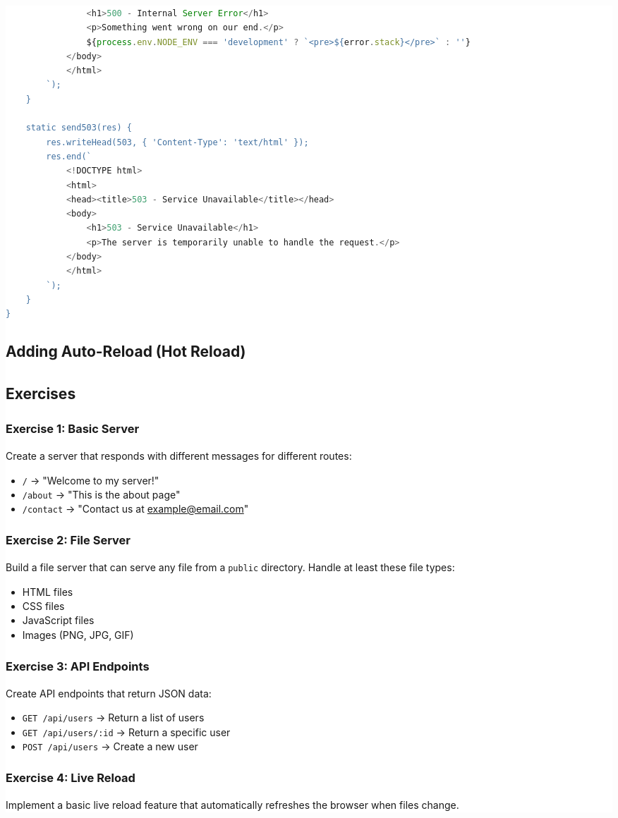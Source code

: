 ```javascript
                <h1>500 - Internal Server Error</h1>
                <p>Something went wrong on our end.</p>
                ${process.env.NODE_ENV === 'development' ? `<pre>${error.stack}</pre>` : ''}
            </body>
            </html>
        `);
    }

    static send503(res) {
        res.writeHead(503, { 'Content-Type': 'text/html' });
        res.end(`
            <!DOCTYPE html>
            <html>
            <head><title>503 - Service Unavailable</title></head>
            <body>
                <h1>503 - Service Unavailable</h1>
                <p>The server is temporarily unable to handle the request.</p>
            </body>
            </html>
        `);
    }
}
```

## Adding Auto-Reload (Hot Reload)

## Exercises

### Exercise 1: Basic Server
Create a server that responds with different messages for different routes:
- `/` → "Welcome to my server!"
- `/about` → "This is the about page"
- `/contact` → "Contact us at example@email.com"

### Exercise 2: File Server
Build a file server that can serve any file from a `public` directory. Handle at least these file types:
- HTML files
- CSS files
- JavaScript files
- Images (PNG, JPG, GIF)

### Exercise 3: API Endpoints
Create API endpoints that return JSON data:
- `GET /api/users` → Return a list of users
- `GET /api/users/:id` → Return a specific user
- `POST /api/users` → Create a new user

### Exercise 4: Live Reload
Implement a basic live reload feature that automatically refreshes the browser when files change.
